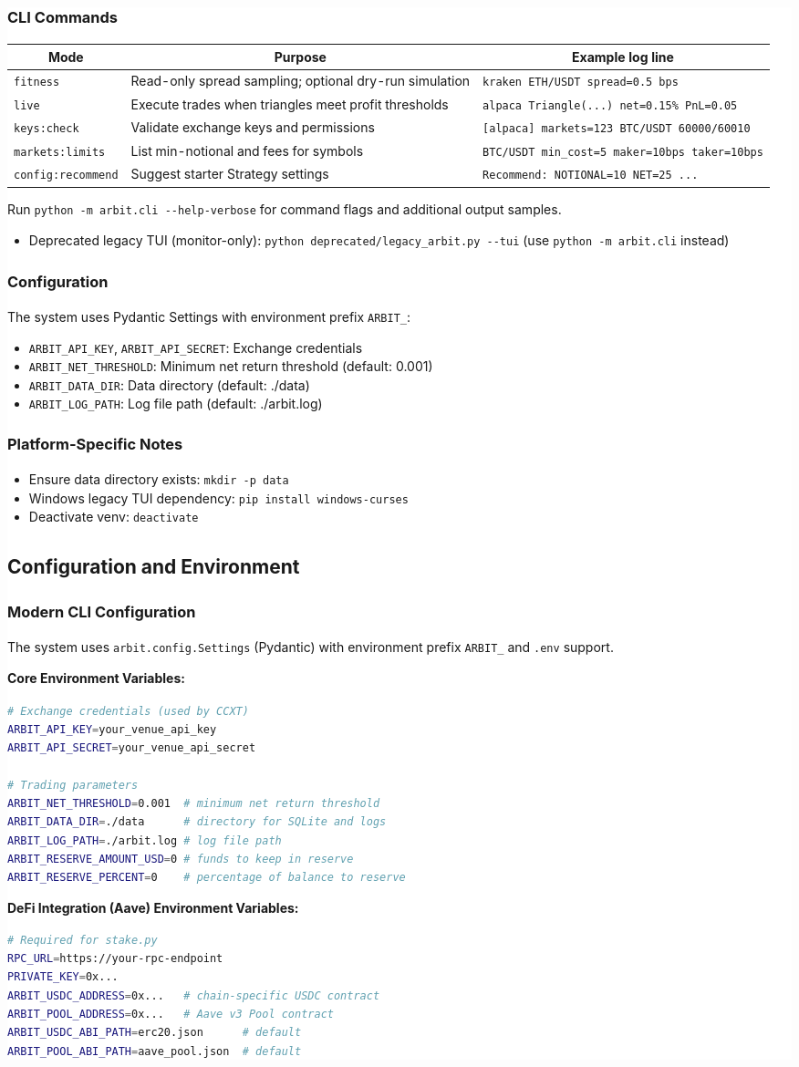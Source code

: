 ### CLI Commands

| Mode        | Purpose                                                         | Example log line                             |
|-------------|-----------------------------------------------------------------|----------------------------------------------|
| `fitness`   | Read-only spread sampling; optional dry-run simulation          | `kraken ETH/USDT spread=0.5 bps`             |
| `live`      | Execute trades when triangles meet profit thresholds            | `alpaca Triangle(...) net=0.15% PnL=0.05`    |
| `keys:check`| Validate exchange keys and permissions                          | `[alpaca] markets=123 BTC/USDT 60000/60010`  |
| `markets:limits` | List min-notional and fees for symbols                   | `BTC/USDT min_cost=5 maker=10bps taker=10bps`|
| `config:recommend` | Suggest starter Strategy settings                      | `Recommend: NOTIONAL=10 NET=25 ...`          |

Run `python -m arbit.cli --help-verbose` for command flags and additional output samples.

- Deprecated legacy TUI (monitor-only): `python deprecated/legacy_arbit.py --tui` (use `python -m arbit.cli` instead)

### Configuration
The system uses Pydantic Settings with environment prefix `ARBIT_`:
- `ARBIT_API_KEY`, `ARBIT_API_SECRET`: Exchange credentials
- `ARBIT_NET_THRESHOLD`: Minimum net return threshold (default: 0.001)
- `ARBIT_DATA_DIR`: Data directory (default: ./data)
- `ARBIT_LOG_PATH`: Log file path (default: ./arbit.log)

### Platform-Specific Notes
- Ensure data directory exists: `mkdir -p data`
- Windows legacy TUI dependency: `pip install windows-curses`
- Deactivate venv: `deactivate`

## Configuration and Environment

### Modern CLI Configuration
The system uses `arbit.config.Settings` (Pydantic) with environment prefix `ARBIT_` and `.env` support.

**Core Environment Variables:**
```bash
# Exchange credentials (used by CCXT)
ARBIT_API_KEY=your_venue_api_key
ARBIT_API_SECRET=your_venue_api_secret

# Trading parameters
ARBIT_NET_THRESHOLD=0.001  # minimum net return threshold
ARBIT_DATA_DIR=./data      # directory for SQLite and logs
ARBIT_LOG_PATH=./arbit.log # log file path
ARBIT_RESERVE_AMOUNT_USD=0 # funds to keep in reserve
ARBIT_RESERVE_PERCENT=0    # percentage of balance to reserve
```

**DeFi Integration (Aave) Environment Variables:**
```bash
# Required for stake.py
RPC_URL=https://your-rpc-endpoint
PRIVATE_KEY=0x...
ARBIT_USDC_ADDRESS=0x...   # chain-specific USDC contract
ARBIT_POOL_ADDRESS=0x...   # Aave v3 Pool contract
ARBIT_USDC_ABI_PATH=erc20.json      # default
ARBIT_POOL_ABI_PATH=aave_pool.json  # default
```
